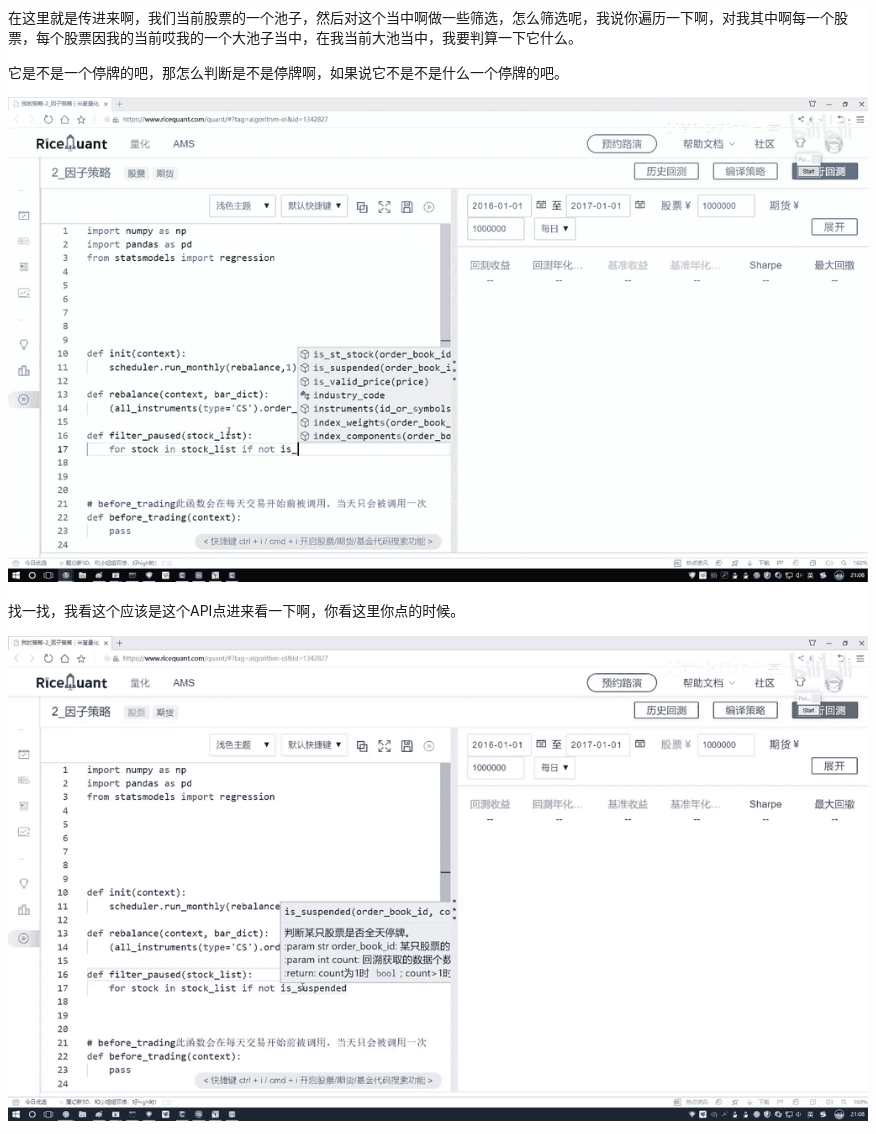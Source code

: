 在这里就是传进来啊，我们当前股票的一个池子，然后对这个当中啊做一些筛选，怎么筛选呢，我说你遍历一下啊，对我其中啊每一个股票，每个股票因我的当前哎我的一个大池子当中，在我当前大池当中，我要判算一下它什么。

它是不是一个停牌的吧，那怎么判断是不是停牌啊，如果说它不是不是什么一个停牌的吧。

![](img/ca9f1415d6f63afa544b8dc248fe08f9_5.png)

找一找，我看这个应该是这个API点进来看一下啊，你看这里你点的时候。

![](img/ca9f1415d6f63afa544b8dc248fe08f9_7.png)
